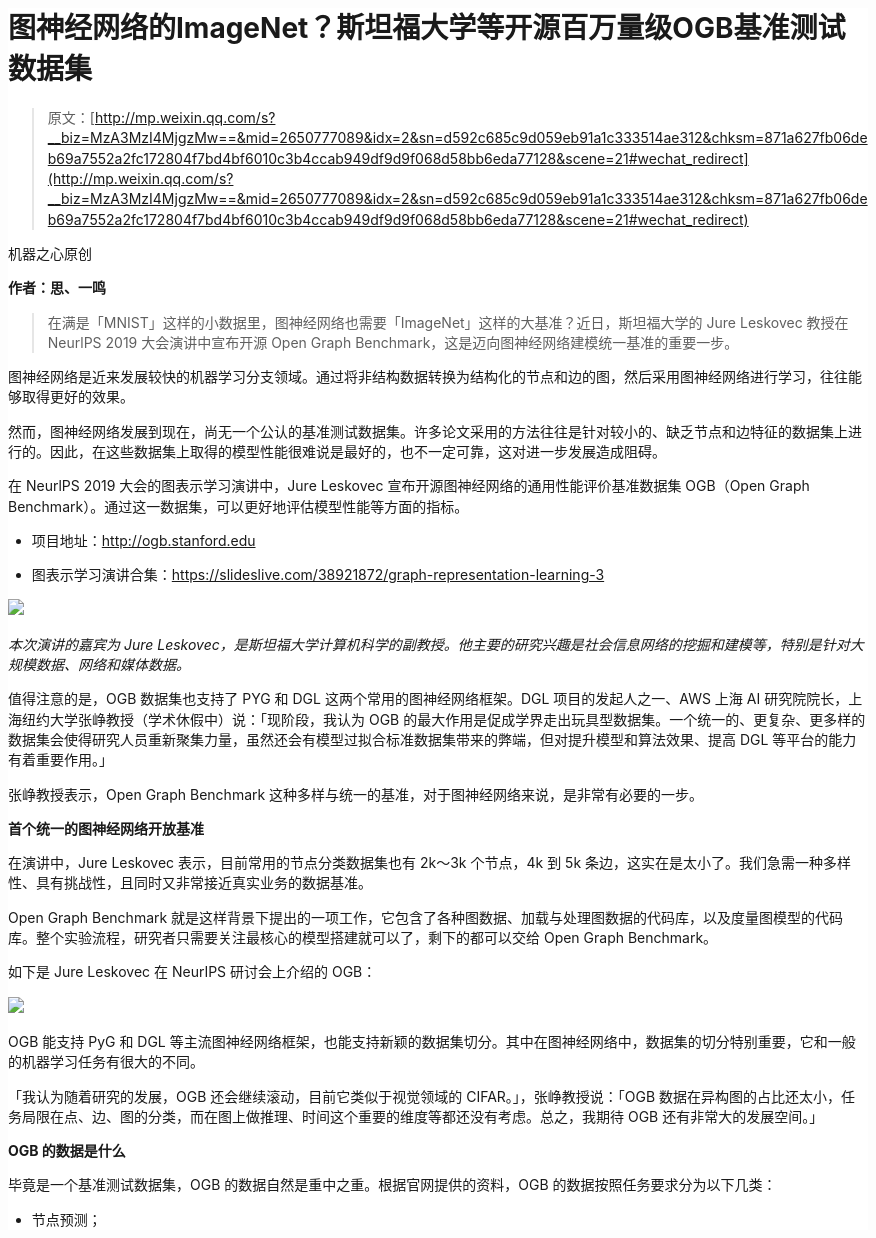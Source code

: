 # 图神经网络的ImageNet？斯坦福大学等开源百万量级OGB基准测试数据集

> 原文：[http://mp.weixin.qq.com/s?__biz=MzA3MzI4MjgzMw==&mid=2650777089&idx=2&sn=d592c685c9d059eb91a1c333514ae312&chksm=871a627fb06deb69a7552a2fc172804f7bd4bf6010c3b4ccab949df9d9f068d58bb6eda77128&scene=21#wechat_redirect](http://mp.weixin.qq.com/s?__biz=MzA3MzI4MjgzMw==&mid=2650777089&idx=2&sn=d592c685c9d059eb91a1c333514ae312&chksm=871a627fb06deb69a7552a2fc172804f7bd4bf6010c3b4ccab949df9d9f068d58bb6eda77128&scene=21#wechat_redirect)

机器之心原创

**作者：思、一鸣**

> 在满是「MNIST」这样的小数据里，图神经网络也需要「ImageNet」这样的大基准？近日，斯坦福大学的 Jure Leskovec 教授在 NeurlPS 2019 大会演讲中宣布开源 Open Graph Benchmark，这是迈向图神经网络建模统一基准的重要一步。

图神经网络是近来发展较快的机器学习分支领域。通过将非结构数据转换为结构化的节点和边的图，然后采用图神经网络进行学习，往往能够取得更好的效果。

然而，图神经网络发展到现在，尚无一个公认的基准测试数据集。许多论文采用的方法往往是针对较小的、缺乏节点和边特征的数据集上进行的。因此，在这些数据集上取得的模型性能很难说是最好的，也不一定可靠，这对进一步发展造成阻碍。

在 NeurlPS 2019 大会的图表示学习演讲中，Jure Leskovec 宣布开源图神经网络的通用性能评价基准数据集 OGB（Open Graph Benchmark）。通过这一数据集，可以更好地评估模型性能等方面的指标。

*   项目地址：http://ogb.stanford.edu

*   图表示学习演讲合集：https://slideslive.com/38921872/graph-representation-learning-3

![](../Images/9907921e59f950e515d23953e5bbd2e9.jpg)

*本次演讲的嘉宾为 Jure Leskovec，是斯坦福大学计算机科学的副教授。他主要的研究兴趣是社会信息网络的挖掘和建模等，特别是针对大规模数据、网络和媒体数据。*

值得注意的是，OGB 数据集也支持了 PYG 和 DGL 这两个常用的图神经网络框架。DGL 项目的发起人之一、AWS 上海 AI 研究院院长，上海纽约大学张峥教授（学术休假中）说：「现阶段，我认为 OGB 的最大作用是促成学界走出玩具型数据集。一个统一的、更复杂、更多样的数据集会使得研究人员重新聚集力量，虽然还会有模型过拟合标准数据集带来的弊端，但对提升模型和算法效果、提高 DGL 等平台的能力有着重要作用。」

张峥教授表示，Open Graph Benchmark 这种多样与统一的基准，对于图神经网络来说，是非常有必要的一步。

**首个统一的图神经网络开放基准**

在演讲中，Jure Leskovec 表示，目前常用的节点分类数据集也有 2k～3k 个节点，4k 到 5k 条边，这实在是太小了。我们急需一种多样性、具有挑战性，且同时又非常接近真实业务的数据基准。

Open Graph Benchmark 就是这样背景下提出的一项工作，它包含了各种图数据、加载与处理图数据的代码库，以及度量图模型的代码库。整个实验流程，研究者只需要关注最核心的模型搭建就可以了，剩下的都可以交给 Open Graph Benchmark。

如下是 Jure Leskovec 在 NeurIPS 研讨会上介绍的 OGB：

![](../Images/4392404759906ca738a5b00fd4fbe8db.jpg)

OGB 能支持 PyG 和 DGL 等主流图神经网络框架，也能支持新颖的数据集切分。其中在图神经网络中，数据集的切分特别重要，它和一般的机器学习任务有很大的不同。

「我认为随着研究的发展，OGB 还会继续滚动，目前它类似于视觉领域的 CIFAR。」，张峥教授说：「OGB 数据在异构图的占比还太小，任务局限在点、边、图的分类，而在图上做推理、时间这个重要的维度等都还没有考虑。总之，我期待 OGB 还有非常大的发展空间。」

**OGB 的数据是什么**

毕竟是一个基准测试数据集，OGB 的数据自然是重中之重。根据官网提供的资料，OGB 的数据按照任务要求分为以下几类：

*   节点预测；
